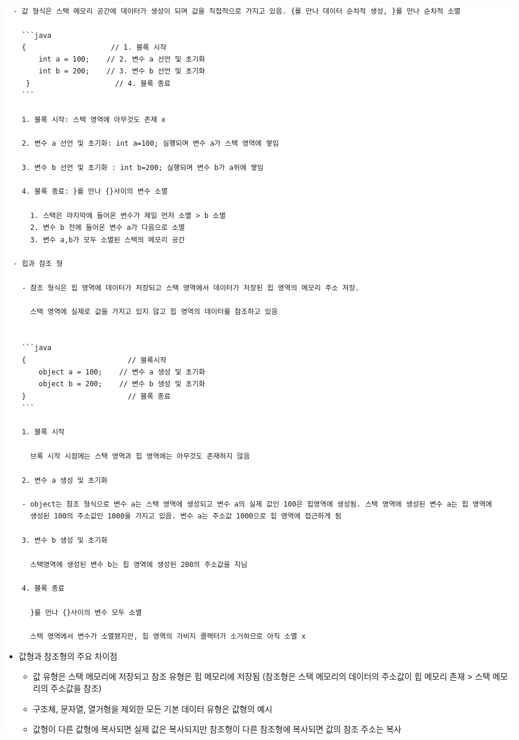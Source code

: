       - 값 형식은 스택 메모리 공간에 데이터가 생성이 되며 값을 직접적으로 가지고 있음. {를 만나 데이터 순차적 생성, }를 만나 순차적 소멸
        
        ```java
        {                    // 1. 블록 시작
            int a = 100;    // 2. 변수 a 선언 및 초기화
            int b = 200;    // 3. 변수 b 선언 및 초기화
         }                    // 4. 블록 종료
        ```
        
        1. 블록 시작: 스택 영역에 아무것도 존재 x
          
        2. 변수 a 선언 및 초기화: int a=100; 실행되며 변수 a가 스택 영역에 쌓임
          
        3. 변수 b 선언 및 초기화 : int b=200; 실행되며 변수 b가 a위에 쌓임
          
        4. 블록 종료: }를 만나 {}사이의 변수 소멸
          
          1. 스택은 마지막에 들어온 변수가 제일 먼저 소멸 > b 소멸
          2. 변수 b 전에 들어온 변수 a가 다음으로 소멸
          3. 변수 a,b가 모두 소멸된 스택의 메모리 공간
       
      - 힙과 참조 형
        
        - 참조 형식은 힙 영역에 데이터가 저장되고 스택 영역에서 데이터가 저장된 힙 영역의 메모리 주소 저장.
          
          스택 영역에 실제로 값을 가지고 있지 않고 힙 영역의 데이터를 참조하고 있음
          
        
        ```java
        {                        // 블록시작        
            object a = 100;    // 변수 a 생성 및 초기화
            object b = 200;    // 변수 b 생성 및 초기화
        }                        // 블록 종료
        ```
        
        1. 블록 시작
          
          브록 시작 시점에는 스택 영역과 힙 영역에는 아무것도 존재하지 않음
          
        2. 변수 a 생성 및 초기화
          
        - object는 참조 형식으로 변수 a는 스택 영역에 생성되고 변수 a의 실제 값인 100은 힙영역에 생성됨. 스택 영역에 생성된 변수 a는 힙 영역에
          생성된 100의 주소값인 1000을 가지고 있음. 변수 a는 주소값 1000으로 힙 영역에 접근하게 됨
          
        3. 변수 b 생성 및 초기화
          
          스택영역에 생성된 변수 b는 힙 영역에 생성된 200의 주소값을 지님
          
        4. 블록 종료
          
          }를 만나 {}사이의 변수 모두 소멸
          
          스택 영역에서 변수가 소멸됐지만, 힙 영역의 가비지 콜렉터가 소거하므로 아직 소멸 x
          
  - 값형과 참조형의 주요 차이점
    
    - 값 유형은 스택 메모리에 저장되고 참조 유형은 힙 메모리에 저장됨
      (참조형은 스택 메모리의 데이터의 주소값이 힙 메모리 존재 > 스택 메모리의 주소값을 참조) 
    - 구조체, 문자열, 열거형을 제외한 모든 기본 데이터 유형은 값형의 예시
      
    - 값형이 다른 값형에 복사되면 실제 값은 복사되지만 참조형이 다른 참조형에 복사되면 값의 참조 주소는 복사
      
